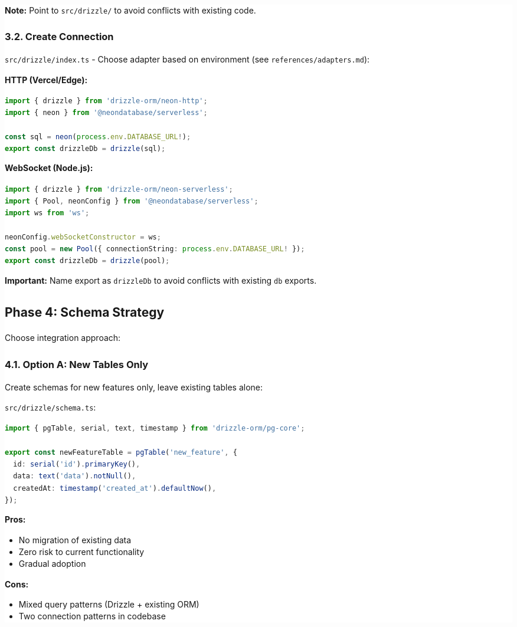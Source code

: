 **Note:** Point to `src/drizzle/` to avoid conflicts with existing code.

### 3.2. Create Connection

`src/drizzle/index.ts` - Choose adapter based on environment (see `references/adapters.md`):

**HTTP (Vercel/Edge):**
```typescript
import { drizzle } from 'drizzle-orm/neon-http';
import { neon } from '@neondatabase/serverless';

const sql = neon(process.env.DATABASE_URL!);
export const drizzleDb = drizzle(sql);
```

**WebSocket (Node.js):**
```typescript
import { drizzle } from 'drizzle-orm/neon-serverless';
import { Pool, neonConfig } from '@neondatabase/serverless';
import ws from 'ws';

neonConfig.webSocketConstructor = ws;
const pool = new Pool({ connectionString: process.env.DATABASE_URL! });
export const drizzleDb = drizzle(pool);
```

**Important:** Name export as `drizzleDb` to avoid conflicts with existing `db` exports.

## Phase 4: Schema Strategy

Choose integration approach:

### 4.1. Option A: New Tables Only

Create schemas for new features only, leave existing tables alone:

`src/drizzle/schema.ts`:
```typescript
import { pgTable, serial, text, timestamp } from 'drizzle-orm/pg-core';

export const newFeatureTable = pgTable('new_feature', {
  id: serial('id').primaryKey(),
  data: text('data').notNull(),
  createdAt: timestamp('created_at').defaultNow(),
});
```

**Pros:**
- No migration of existing data
- Zero risk to current functionality
- Gradual adoption

**Cons:**
- Mixed query patterns (Drizzle + existing ORM)
- Two connection patterns in codebase
